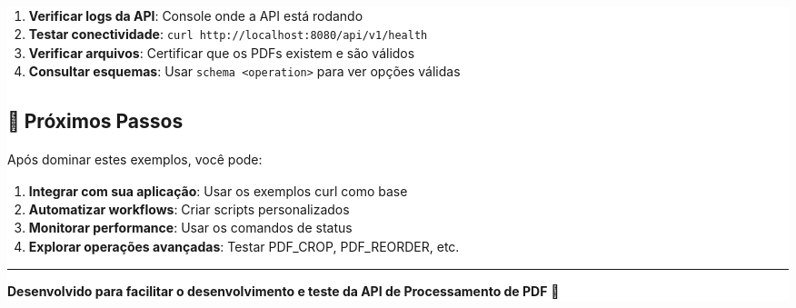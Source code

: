 1. **Verificar logs da API**: Console onde a API está rodando
2. **Testar conectividade**: `curl http://localhost:8080/api/v1/health`
3. **Verificar arquivos**: Certificar que os PDFs existem e são válidos
4. **Consultar esquemas**: Usar `schema <operation>` para ver opções válidas

## 🚀 Próximos Passos

Após dominar estes exemplos, você pode:

1. **Integrar com sua aplicação**: Usar os exemplos curl como base
2. **Automatizar workflows**: Criar scripts personalizados
3. **Monitorar performance**: Usar os comandos de status
4. **Explorar operações avançadas**: Testar PDF_CROP, PDF_REORDER, etc.

---

**Desenvolvido para facilitar o desenvolvimento e teste da API de Processamento de PDF** 🎯